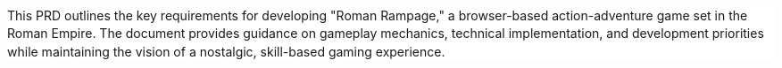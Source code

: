 
This PRD outlines the key requirements for developing "Roman Rampage," a browser-based action-adventure game set in the Roman Empire. The document provides guidance on gameplay mechanics, technical implementation, and development priorities while maintaining the vision of a nostalgic, skill-based gaming experience.
